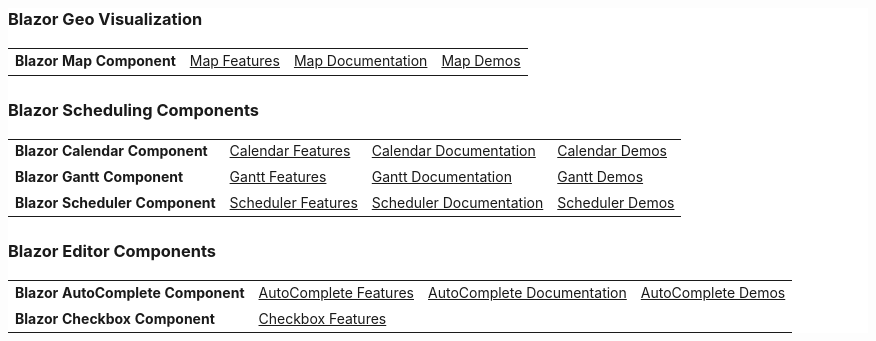 ### Blazor Geo Visualization
<table><tbody>
<tr>
  <td><b>Blazor Map Component</b></td>
  <td><a href="https://www.telerik.com/blazor-ui/map?utm_medium=referral&utm_source=github&utm_campaign=blazor-awareness-components-examples-github">Map Features</a></td>
  <td><a href="https://docs.telerik.com/blazor-ui/components/map/overview?utm_medium=referral&utm_source=github&utm_campaign=blazor-awareness-components-examples-github">Map Documentation</td>
  <td><a href="https://demos.telerik.com/blazor-ui/map/overview?utm_medium=referral&utm_source=github&utm_campaign=blazor-awareness-components-examples-github">Map Demos</td>
</tr>   
</tbody></table>

### Blazor Scheduling Components
<table><tbody>
<tr>
  <td><b>Blazor Calendar Component</b></td>
  <td><a href="https://www.telerik.com/blazor-ui/calendar?utm_medium=referral&utm_source=github&utm_campaign=blazor-awareness-components-examples-github">Calendar Features</a></td>
  <td><a href="https://docs.telerik.com/blazor-ui/components/calendar/overview?utm_medium=referral&utm_source=github&utm_campaign=blazor-awareness-components-examples-github">Calendar Documentation</td>
  <td><a href="https://demos.telerik.com/blazor-ui/calendar/overview?utm_medium=referral&utm_source=github&utm_campaign=blazor-awareness-components-examples-github">Calendar Demos</td>
</tr>
<tr>
  <td><b>Blazor Gantt Component</b></td>
  <td><a href="https://www.telerik.com/blazor-ui/gantt?utm_medium=referral&utm_source=github&utm_campaign=blazor-awareness-components-examples-github">Gantt Features</a></td>
  <td><a href="https://docs.telerik.com/blazor-ui/components/gantt/overview?utm_medium=referral&utm_source=github&utm_campaign=blazor-awareness-components-examples-github">Gantt Documentation</td>
  <td><a href="https://demos.telerik.com/blazor-ui/gantt/overview?utm_medium=referral&utm_source=github&utm_campaign=blazor-awareness-components-examples-github">Gantt Demos</td>
</tr> 
<tr>
  <td><b>Blazor Scheduler Component</b></td>
  <td><a href="https://www.telerik.com/blazor-ui/scheduler?utm_medium=referral&utm_source=github&utm_campaign=blazor-awareness-components-examples-github">Scheduler Features</a></td>
  <td><a href="https://docs.telerik.com/blazor-ui/components/scheduler/overview?utm_medium=referral&utm_source=github&utm_campaign=blazor-awareness-components-examples-github">Scheduler Documentation</td>
  <td><a href="https://demos.telerik.com/blazor-ui/scheduler/overview?utm_medium=referral&utm_source=github&utm_campaign=blazor-awareness-components-examples-github">Scheduler Demos</td>
</tr> 
</tbody></table>

### Blazor Editor Components
<table><tbody>
<tr>
  <td><b>Blazor AutoComplete Component</b></td>
  <td><a href="https://www.telerik.com/blazor-ui/autocomplete?utm_medium=referral&utm_source=github&utm_campaign=blazor-awareness-components-examples-github">AutoComplete Features</a></td>
  <td><a href="https://docs.telerik.com/blazor-ui/components/autocomplete/overview?utm_medium=referral&utm_source=github&utm_campaign=blazor-awareness-components-examples-github">AutoComplete Documentation</td>
  <td><a href="https://demos.telerik.com/blazor-ui/autocomplete/overview?utm_medium=referral&utm_source=github&utm_campaign=blazor-awareness-components-examples-github">AutoComplete Demos</td>
</tr>
<tr>
  <td><b>Blazor Checkbox Component</b></td>
  <td><a href="https://www.telerik.com/blazor-ui/checkbox?utm_medium=referral&utm_source=github&utm_campaign=blazor-awareness-components-examples-github">Checkbox Features</a></td>